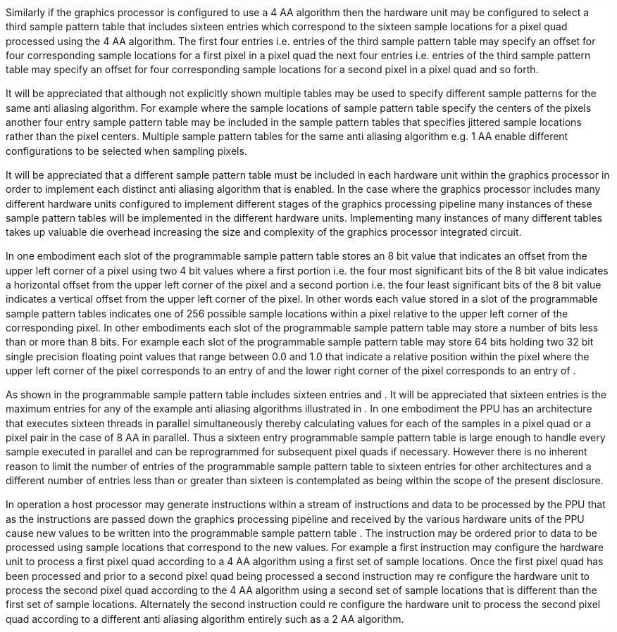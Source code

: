 Similarly if the graphics processor is configured to use a 4 AA algorithm then the hardware unit may be configured to select a third sample pattern table that includes sixteen entries which correspond to the sixteen sample locations for a pixel quad processed using the 4 AA algorithm. The first four entries i.e. entries of the third sample pattern table may specify an offset for four corresponding sample locations for a first pixel in a pixel quad the next four entries i.e. entries of the third sample pattern table may specify an offset for four corresponding sample locations for a second pixel in a pixel quad and so forth.

It will be appreciated that although not explicitly shown multiple tables may be used to specify different sample patterns for the same anti aliasing algorithm. For example where the sample locations of sample pattern table specify the centers of the pixels another four entry sample pattern table may be included in the sample pattern tables that specifies jittered sample locations rather than the pixel centers. Multiple sample pattern tables for the same anti aliasing algorithm e.g. 1 AA enable different configurations to be selected when sampling pixels.

It will be appreciated that a different sample pattern table must be included in each hardware unit within the graphics processor in order to implement each distinct anti aliasing algorithm that is enabled. In the case where the graphics processor includes many different hardware units configured to implement different stages of the graphics processing pipeline many instances of these sample pattern tables will be implemented in the different hardware units. Implementing many instances of many different tables takes up valuable die overhead increasing the size and complexity of the graphics processor integrated circuit.

In one embodiment each slot of the programmable sample pattern table stores an 8 bit value that indicates an offset from the upper left corner of a pixel using two 4 bit values where a first portion i.e. the four most significant bits of the 8 bit value indicates a horizontal offset from the upper left corner of the pixel and a second portion i.e. the four least significant bits of the 8 bit value indicates a vertical offset from the upper left corner of the pixel. In other words each value stored in a slot of the programmable sample pattern tables indicates one of 256 possible sample locations within a pixel relative to the upper left corner of the corresponding pixel. In other embodiments each slot of the programmable sample pattern table may store a number of bits less than or more than 8 bits. For example each slot of the programmable sample pattern table may store 64 bits holding two 32 bit single precision floating point values that range between 0.0 and 1.0 that indicate a relative position within the pixel where the upper left corner of the pixel corresponds to an entry of and the lower right corner of the pixel corresponds to an entry of .

As shown in the programmable sample pattern table includes sixteen entries and . It will be appreciated that sixteen entries is the maximum entries for any of the example anti aliasing algorithms illustrated in . In one embodiment the PPU has an architecture that executes sixteen threads in parallel simultaneously thereby calculating values for each of the samples in a pixel quad or a pixel pair in the case of 8 AA in parallel. Thus a sixteen entry programmable sample pattern table is large enough to handle every sample executed in parallel and can be reprogrammed for subsequent pixel quads if necessary. However there is no inherent reason to limit the number of entries of the programmable sample pattern table to sixteen entries for other architectures and a different number of entries less than or greater than sixteen is contemplated as being within the scope of the present disclosure.

In operation a host processor may generate instructions within a stream of instructions and data to be processed by the PPU that as the instructions are passed down the graphics processing pipeline and received by the various hardware units of the PPU cause new values to be written into the programmable sample pattern table . The instruction may be ordered prior to data to be processed using sample locations that correspond to the new values. For example a first instruction may configure the hardware unit to process a first pixel quad according to a 4 AA algorithm using a first set of sample locations. Once the first pixel quad has been processed and prior to a second pixel quad being processed a second instruction may re configure the hardware unit to process the second pixel quad according to the 4 AA algorithm using a second set of sample locations that is different than the first set of sample locations. Alternately the second instruction could re configure the hardware unit to process the second pixel quad according to a different anti aliasing algorithm entirely such as a 2 AA algorithm.
